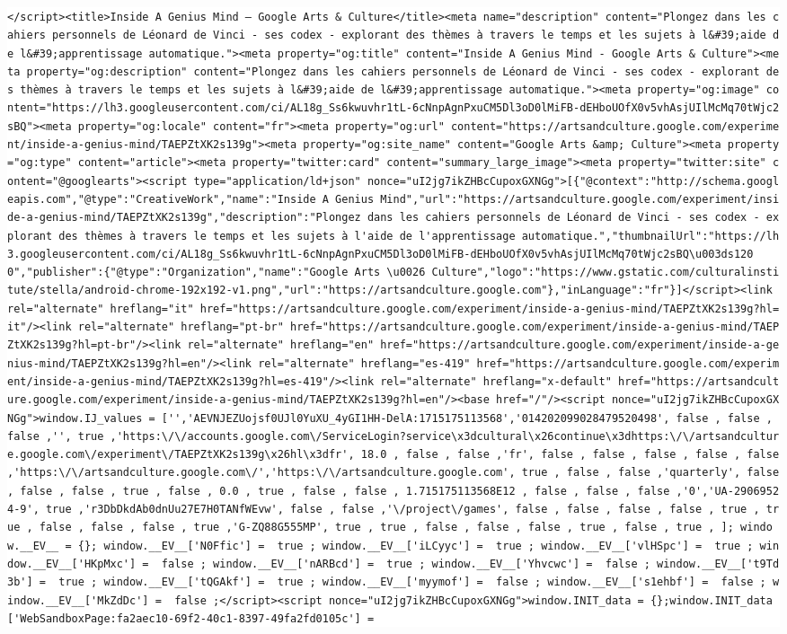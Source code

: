     </script><title>Inside A Genius Mind — Google Arts & Culture</title><meta name="description" content="Plongez dans les cahiers personnels de Léonard de Vinci - ses codex - explorant des thèmes à travers le temps et les sujets à l&#39;aide de l&#39;apprentissage automatique."><meta property="og:title" content="Inside A Genius Mind - Google Arts & Culture"><meta property="og:description" content="Plongez dans les cahiers personnels de Léonard de Vinci - ses codex - explorant des thèmes à travers le temps et les sujets à l&#39;aide de l&#39;apprentissage automatique."><meta property="og:image" content="https://lh3.googleusercontent.com/ci/AL18g_Ss6kwuvhr1tL-6cNnpAgnPxuCM5Dl3oD0lMiFB-dEHboUOfX0v5vhAsjUIlMcMq70tWjc2sBQ"><meta property="og:locale" content="fr"><meta property="og:url" content="https://artsandculture.google.com/experiment/inside-a-genius-mind/TAEPZtXK2s139g"><meta property="og:site_name" content="Google Arts &amp; Culture"><meta property="og:type" content="article"><meta property="twitter:card" content="summary_large_image"><meta property="twitter:site" content="@googlearts"><script type="application/ld+json" nonce="uI2jg7ikZHBcCupoxGXNGg">[{"@context":"http://schema.googleapis.com","@type":"CreativeWork","name":"Inside A Genius Mind","url":"https://artsandculture.google.com/experiment/inside-a-genius-mind/TAEPZtXK2s139g","description":"Plongez dans les cahiers personnels de Léonard de Vinci - ses codex - explorant des thèmes à travers le temps et les sujets à l'aide de l'apprentissage automatique.","thumbnailUrl":"https://lh3.googleusercontent.com/ci/AL18g_Ss6kwuvhr1tL-6cNnpAgnPxuCM5Dl3oD0lMiFB-dEHboUOfX0v5vhAsjUIlMcMq70tWjc2sBQ\u003ds1200","publisher":{"@type":"Organization","name":"Google Arts \u0026 Culture","logo":"https://www.gstatic.com/culturalinstitute/stella/android-chrome-192x192-v1.png","url":"https://artsandculture.google.com"},"inLanguage":"fr"}]</script><link rel="alternate" hreflang="it" href="https://artsandculture.google.com/experiment/inside-a-genius-mind/TAEPZtXK2s139g?hl=it"/><link rel="alternate" hreflang="pt-br" href="https://artsandculture.google.com/experiment/inside-a-genius-mind/TAEPZtXK2s139g?hl=pt-br"/><link rel="alternate" hreflang="en" href="https://artsandculture.google.com/experiment/inside-a-genius-mind/TAEPZtXK2s139g?hl=en"/><link rel="alternate" hreflang="es-419" href="https://artsandculture.google.com/experiment/inside-a-genius-mind/TAEPZtXK2s139g?hl=es-419"/><link rel="alternate" hreflang="x-default" href="https://artsandculture.google.com/experiment/inside-a-genius-mind/TAEPZtXK2s139g?hl=en"/><base href="/"/><script nonce="uI2jg7ikZHBcCupoxGXNGg">window.IJ_values = ['','AEVNJEZUojsf0UJl0YuXU_4yGI1HH-DelA:1715175113568','014202099028479520498', false , false , false ,'', true ,'https:\/\/accounts.google.com\/ServiceLogin?service\x3dcultural\x26continue\x3dhttps:\/\/artsandculture.google.com\/experiment\/TAEPZtXK2s139g\x26hl\x3dfr', 18.0 , false , false ,'fr', false , false , false , false , false ,'https:\/\/artsandculture.google.com\/','https:\/\/artsandculture.google.com', true , false , false ,'quarterly', false , false , false , true , false , 0.0 , true , false , false , 1.715175113568E12 , false , false , false ,'0','UA-29069524-9', true ,'r3DbDkdAb0dnUu27E7H0TANfWEvw', false , false ,'\/project\/games', false , false , false , false , true , true , false , false , false , true ,'G-ZQ88G555MP', true , true , false , false , false , true , false , true , ]; window.__EV__ = {}; window.__EV__['N0Ffic'] =  true ; window.__EV__['iLCyyc'] =  true ; window.__EV__['vlHSpc'] =  true ; window.__EV__['HKpMxc'] =  false ; window.__EV__['nARBcd'] =  true ; window.__EV__['Yhvcwc'] =  false ; window.__EV__['t9Td3b'] =  true ; window.__EV__['tQGAkf'] =  true ; window.__EV__['myymof'] =  false ; window.__EV__['s1ehbf'] =  false ; window.__EV__['MkZdDc'] =  false ;</script><script nonce="uI2jg7ikZHBcCupoxGXNGg">window.INIT_data = {};window.INIT_data['WebSandboxPage:fa2aec10-69f2-40c1-8397-49fa2fd0105c'] =